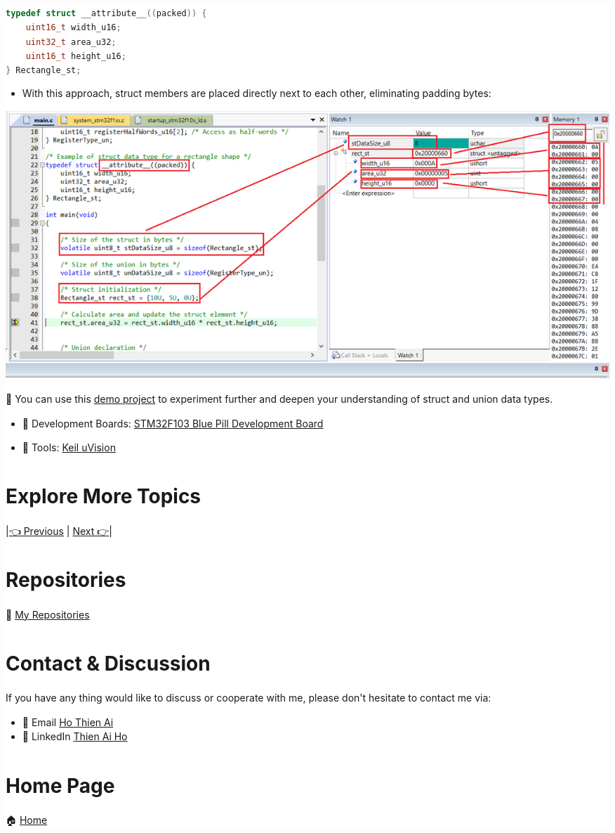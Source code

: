 ```C
typedef struct __attribute__((packed)) {
	uint16_t width_u16;
	uint32_t area_u32;
	uint16_t height_u16;
} Rectangle_st;
```
- With this approach, struct members are placed directly next to each other, eliminating padding bytes:

<img src="imgs/sufficient-placing.png" alt="Removing Padding Bytes in Memory Layout"/>



🚀 You can use this [demo project](https://github.com/embesyslabs/demo-projects/tree/main/struct-union-data-types/source-code) to experiment further and deepen your understanding of struct and union data types.

- 🔨 Development Boards: [STM32F103 Blue Pill Development Board](https://embesyslabs.github.io/development-toolbox/boards/)

- 🔧 Tools: [Keil uVision](https://embesyslabs.github.io/development-toolbox/tools/)

# Explore More Topics
|[👈 Previous](https://embesyslabs.github.io/embedded-systems/embedded-c-data-types/) | [Next 👉](https://embesyslabs.github.io/embedded-systems/)|

# Repositories
🚀 [My Repositories](https://github.com/embesyslabs)

# Contact & Discussion
If you have any thing would like to discuss or cooperate with me, please don't hesitate to contact me via:
- 📧 Email [Ho Thien Ai](mailto:thienaiho95@gmail.com)
- 💼 LinkedIn [Thien Ai Ho](https://www.linkedin.com/in/thien-ai-ho/)

# Home Page
🏠 [Home](https://embesyslabs.github.io/)